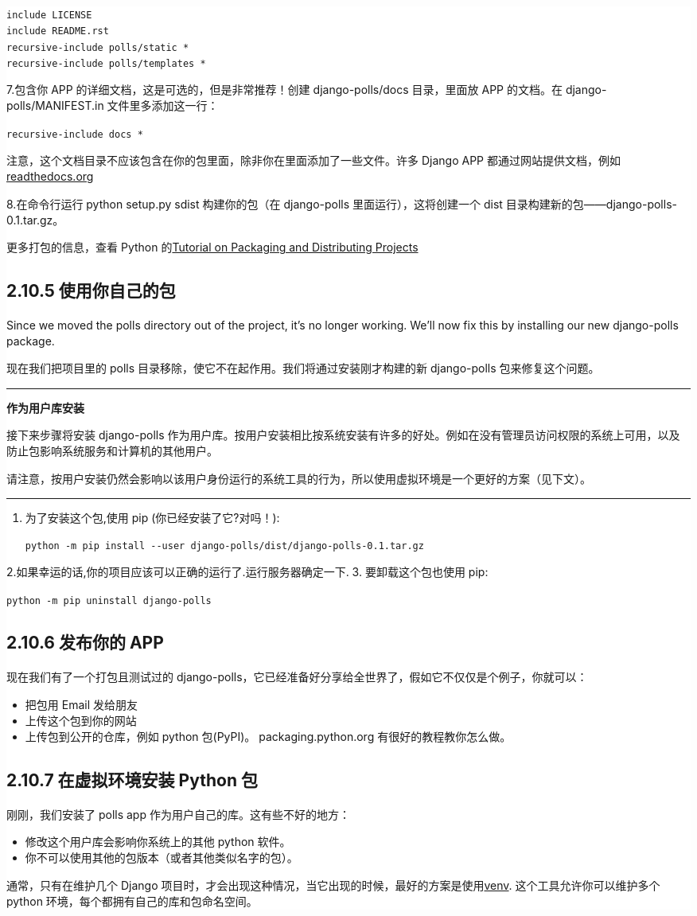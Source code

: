 ```
include LICENSE
include README.rst
recursive-include polls/static *
recursive-include polls/templates *
```

7.包含你 APP 的详细文档，这是可选的，但是非常推荐！创建 django-polls/docs 目录，里面放 APP 的文档。在 django-polls/MANIFEST.in 文件里多添加这一行：

```
recursive-include docs *
```

注意，这个文档目录不应该包含在你的包里面，除非你在里面添加了一些文件。许多 Django APP 都通过网站提供文档，例如 [readthedocs.org]()

8.在命令行运行 python setup.py sdist 构建你的包（在 django-polls 里面运行），这将创建一个 dist 目录构建新的包——django-polls-0.1.tar.gz。

更多打包的信息，查看 Python 的[Tutorial on Packaging and Distributing Projects]()

## 2.10.5 使用你自己的包

Since we moved the polls directory out of the project, it’s no longer working. We’ll now fix this by installing our new django-polls package.

现在我们把项目里的 polls 目录移除，使它不在起作用。我们将通过安装刚才构建的新 django-polls 包来修复这个问题。

---

**作为用户库安装**

接下来步骤将安装 django-polls 作为用户库。按用户安装相比按系统安装有许多的好处。例如在没有管理员访问权限的系统上可用，以及
防止包影响系统服务和计算机的其他用户。

请注意，按用户安装仍然会影响以该用户身份运行的系统工具的行为，所以使用虚拟环境是一个更好的方案（见下文）。

---

1. 为了安装这个包,使用 pip (你已经安装了它?对吗！):
    ```
    python -m pip install --user django-polls/dist/django-polls-0.1.tar.gz
    ```

2.如果幸运的话,你的项目应该可以正确的运行了.运行服务器确定一下. 3. 要卸载这个包也使用 pip:

```
python -m pip uninstall django-polls
```

## 2.10.6 发布你的 APP

现在我们有了一个打包且测试过的 django-polls，它已经准备好分享给全世界了，假如它不仅仅是个例子，你就可以：

-   把包用 Email 发给朋友
-   上传这个包到你的网站
-   上传包到公开的仓库，例如 python 包(PyPI)。 packaging.python.org 有很好的教程教你怎么做。

## 2.10.7 在虚拟环境安装 Python 包

刚刚，我们安装了 polls app 作为用户自己的库。这有些不好的地方：

-   修改这个用户库会影响你系统上的其他 python 软件。
-   你不可以使用其他的包版本（或者其他类似名字的包）。

通常，只有在维护几个 Django 项目时，才会出现这种情况，当它出现的时候，最好的方案是使用[venv](). 这个工具允许你可以维护多个 python 环境，每个都拥有自己的库和包命名空间。
